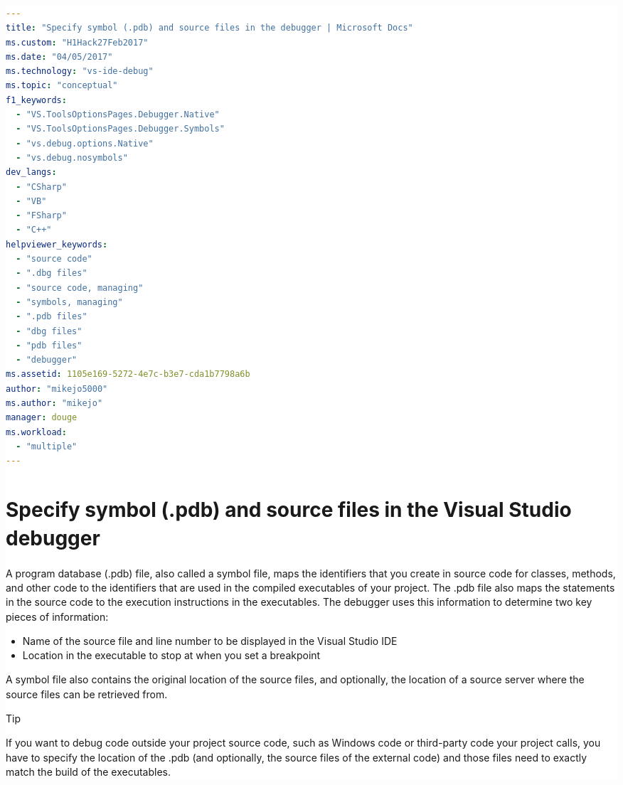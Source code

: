 ```yaml
---
title: "Specify symbol (.pdb) and source files in the debugger | Microsoft Docs"
ms.custom: "H1Hack27Feb2017"
ms.date: "04/05/2017"
ms.technology: "vs-ide-debug"
ms.topic: "conceptual"
f1_keywords: 
  - "VS.ToolsOptionsPages.Debugger.Native"
  - "VS.ToolsOptionsPages.Debugger.Symbols"
  - "vs.debug.options.Native"
  - "vs.debug.nosymbols"
dev_langs: 
  - "CSharp"
  - "VB"
  - "FSharp"
  - "C++"
helpviewer_keywords: 
  - "source code"
  - ".dbg files"
  - "source code, managing"
  - "symbols, managing"
  - ".pdb files"
  - "dbg files"
  - "pdb files"
  - "debugger"
ms.assetid: 1105e169-5272-4e7c-b3e7-cda1b7798a6b
author: "mikejo5000"
ms.author: "mikejo"
manager: douge
ms.workload: 
  - "multiple"
---
```

# Specify symbol (.pdb) and source files in the Visual Studio debugger
A program database (.pdb) file, also called a symbol file, maps the identifiers that you create in source code for classes, methods, and other code to the identifiers that are used in the compiled executables of your project. The .pdb file also maps the statements in the source code to the execution instructions in the executables. The debugger uses this information to determine two key pieces of information:

* Name of the source file and line number to be displayed in the Visual Studio IDE
* Location in the executable to stop at when you set a breakpoint

A symbol file also contains the original location of the source files, and optionally, the location of a source server where the source files can be retrieved from.
  
> [!TIP]
> If you want to debug code outside your project source code, such as Windows code or third-party code your project calls, you have to specify the location of the .pdb (and optionally, the source files of the external code) and those files need to exactly match the build of the executables. 
